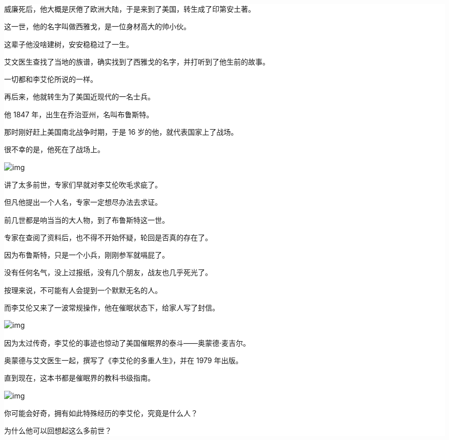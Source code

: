威廉死后，他大概是厌倦了欧洲大陆，于是来到了美国，转生成了印第安土著。


这一世，他的名字叫做西雅戈，是一位身材高大的帅小伙。


这辈子他没啥建树，安安稳稳过了一生。


艾文医生查找了当地的族谱，确实找到了西雅戈的名字，并打听到了他生前的故事。


一切都和李艾伦所说的一样。


再后来，他就转生为了美国近现代的一名士兵。


他 1847 年，出生在乔治亚州，名叫布鲁斯特。


那时刚好赶上美国南北战争时期，于是 16 岁的他，就代表国家上了战场。


很不幸的是，他死在了战场上。


![img](https://pic3.zhimg.com/v2-26c0009b148e1e8f681484944785b3dc.webp)

讲了太多前世，专家们早就对李艾伦吹毛求疵了。


但凡他提出一个人名，专家一定想尽办法去求证。


前几世都是响当当的大人物，到了布鲁斯特这一世。


专家在查阅了资料后，也不得不开始怀疑，轮回是否真的存在了。


因为布鲁斯特，只是一个小兵，刚刚参军就嗝屁了。


没有任何名气，没上过报纸，没有几个朋友，战友也几乎死光了。


按理来说，不可能有人会提到一个默默无名的人。


而李艾伦又来了一波常规操作，他在催眠状态下，给家人写了封信。


![img](https://pic3.zhimg.com/v2-928f17aed882a6cb9cd8a87eb9c11db6.webp)

因为太过传奇，李艾伦的事迹也惊动了美国催眠界的泰斗——奥蒙德·麦吉尔。


奥蒙德与艾文医生一起，撰写了《李艾伦的多重人生》，并在 1979 年出版。


直到现在，这本书都是催眠界的教科书级指南。


![img](https://pica.zhimg.com/v2-5c1df78fc4879269fae7f2fef08b97ca.webp)

你可能会好奇，拥有如此特殊经历的李艾伦，究竟是什么人？


为什么他可以回想起这么多前世？
